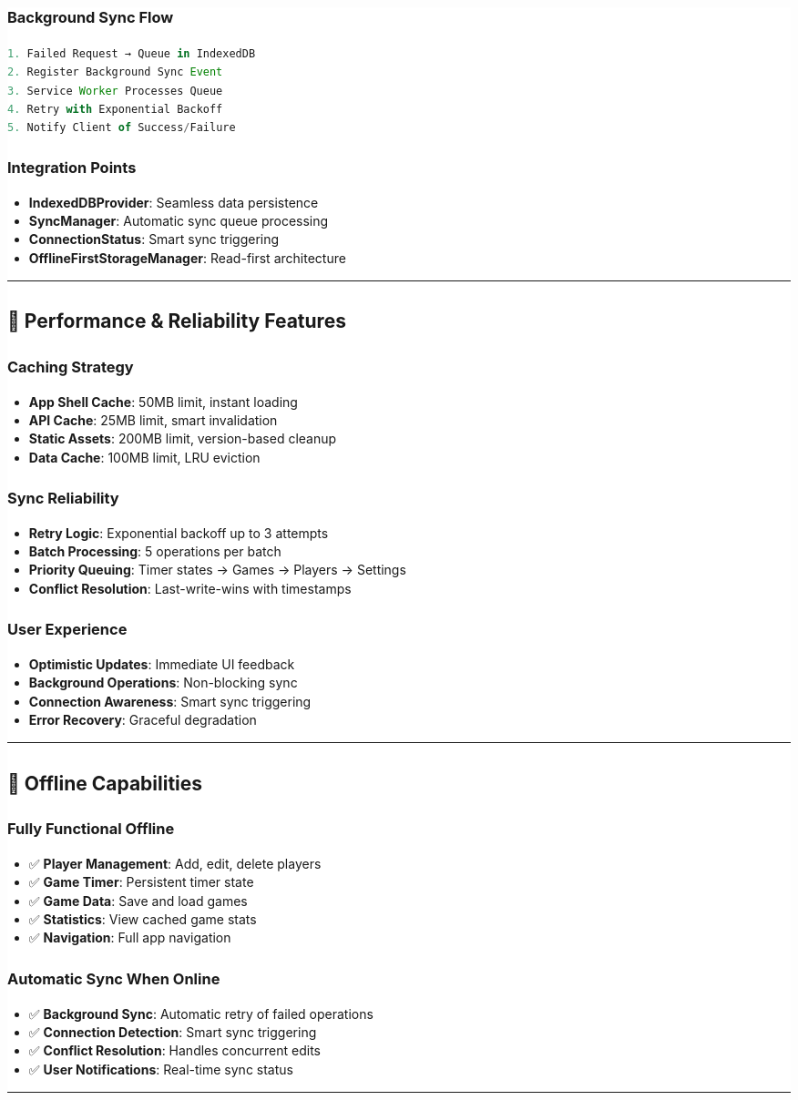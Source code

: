 ### **Background Sync Flow**
```javascript
1. Failed Request → Queue in IndexedDB
2. Register Background Sync Event
3. Service Worker Processes Queue
4. Retry with Exponential Backoff
5. Notify Client of Success/Failure
```

### **Integration Points**
- **IndexedDBProvider**: Seamless data persistence
- **SyncManager**: Automatic sync queue processing
- **ConnectionStatus**: Smart sync triggering
- **OfflineFirstStorageManager**: Read-first architecture

---

## 🚀 **Performance & Reliability Features**

### **Caching Strategy**
- **App Shell Cache**: 50MB limit, instant loading
- **API Cache**: 25MB limit, smart invalidation
- **Static Assets**: 200MB limit, version-based cleanup
- **Data Cache**: 100MB limit, LRU eviction

### **Sync Reliability**
- **Retry Logic**: Exponential backoff up to 3 attempts
- **Batch Processing**: 5 operations per batch
- **Priority Queuing**: Timer states → Games → Players → Settings
- **Conflict Resolution**: Last-write-wins with timestamps

### **User Experience**
- **Optimistic Updates**: Immediate UI feedback
- **Background Operations**: Non-blocking sync
- **Connection Awareness**: Smart sync triggering
- **Error Recovery**: Graceful degradation

---

## 📱 **Offline Capabilities**

### **Fully Functional Offline**
- ✅ **Player Management**: Add, edit, delete players
- ✅ **Game Timer**: Persistent timer state
- ✅ **Game Data**: Save and load games
- ✅ **Statistics**: View cached game stats
- ✅ **Navigation**: Full app navigation

### **Automatic Sync When Online**
- ✅ **Background Sync**: Automatic retry of failed operations
- ✅ **Connection Detection**: Smart sync triggering
- ✅ **Conflict Resolution**: Handles concurrent edits
- ✅ **User Notifications**: Real-time sync status

---